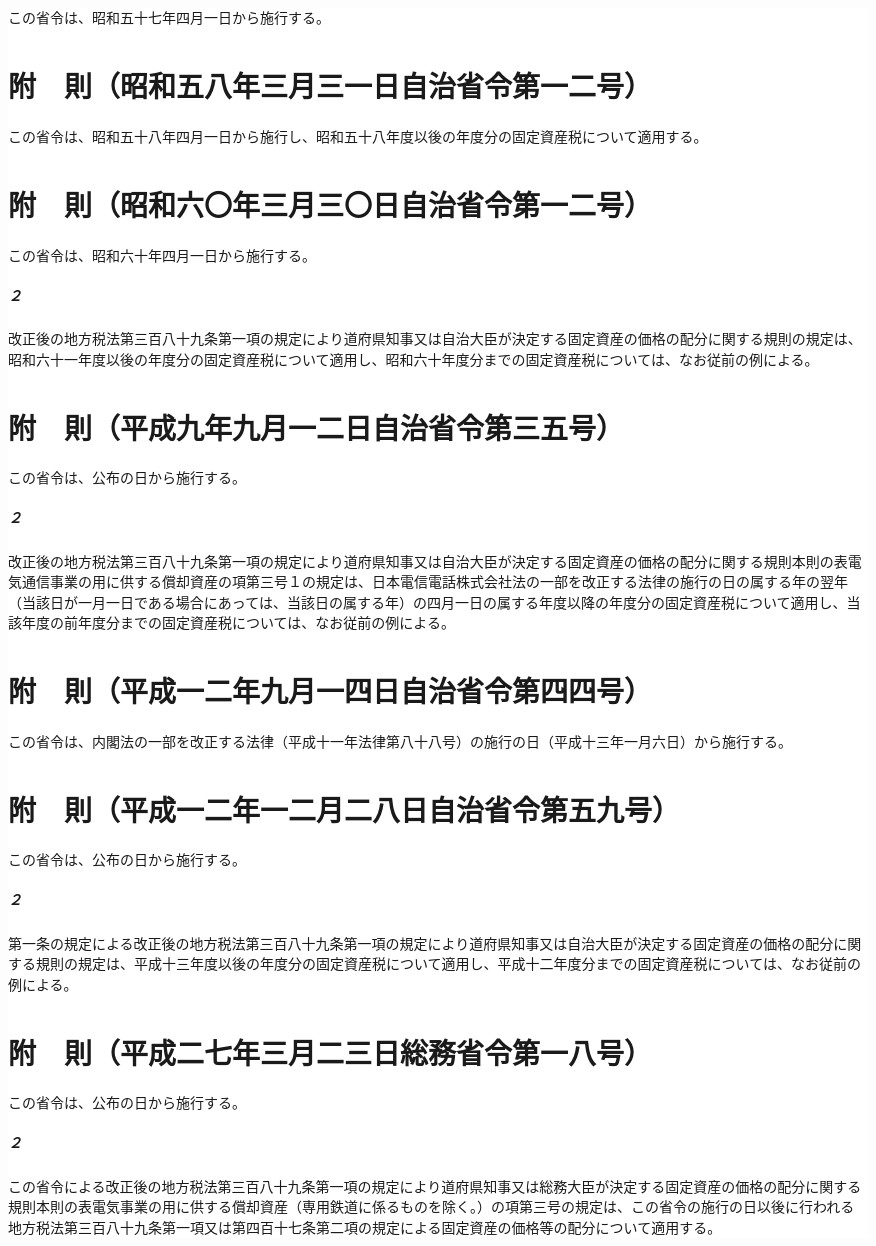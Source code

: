 この省令は、昭和五十七年四月一日から施行する。
# 附　則（昭和五八年三月三一日自治省令第一二号）
この省令は、昭和五十八年四月一日から施行し、昭和五十八年度以後の年度分の固定資産税について適用する。
# 附　則（昭和六〇年三月三〇日自治省令第一二号）
この省令は、昭和六十年四月一日から施行する。
##### ２
改正後の地方税法第三百八十九条第一項の規定により道府県知事又は自治大臣が決定する固定資産の価格の配分に関する規則の規定は、昭和六十一年度以後の年度分の固定資産税について適用し、昭和六十年度分までの固定資産税については、なお従前の例による。
# 附　則（平成九年九月一二日自治省令第三五号）
この省令は、公布の日から施行する。
##### ２
改正後の地方税法第三百八十九条第一項の規定により道府県知事又は自治大臣が決定する固定資産の価格の配分に関する規則本則の表電気通信事業の用に供する償却資産の項第三号１の規定は、日本電信電話株式会社法の一部を改正する法律の施行の日の属する年の翌年（当該日が一月一日である場合にあっては、当該日の属する年）の四月一日の属する年度以降の年度分の固定資産税について適用し、当該年度の前年度分までの固定資産税については、なお従前の例による。
# 附　則（平成一二年九月一四日自治省令第四四号）
この省令は、内閣法の一部を改正する法律（平成十一年法律第八十八号）の施行の日（平成十三年一月六日）から施行する。
# 附　則（平成一二年一二月二八日自治省令第五九号）
この省令は、公布の日から施行する。
##### ２
第一条の規定による改正後の地方税法第三百八十九条第一項の規定により道府県知事又は自治大臣が決定する固定資産の価格の配分に関する規則の規定は、平成十三年度以後の年度分の固定資産税について適用し、平成十二年度分までの固定資産税については、なお従前の例による。
# 附　則（平成二七年三月二三日総務省令第一八号）
この省令は、公布の日から施行する。
##### ２
この省令による改正後の地方税法第三百八十九条第一項の規定により道府県知事又は総務大臣が決定する固定資産の価格の配分に関する規則本則の表電気事業の用に供する償却資産（専用鉄道に係るものを除く。）の項第三号の規定は、この省令の施行の日以後に行われる地方税法第三百八十九条第一項又は第四百十七条第二項の規定による固定資産の価格等の配分について適用する。
